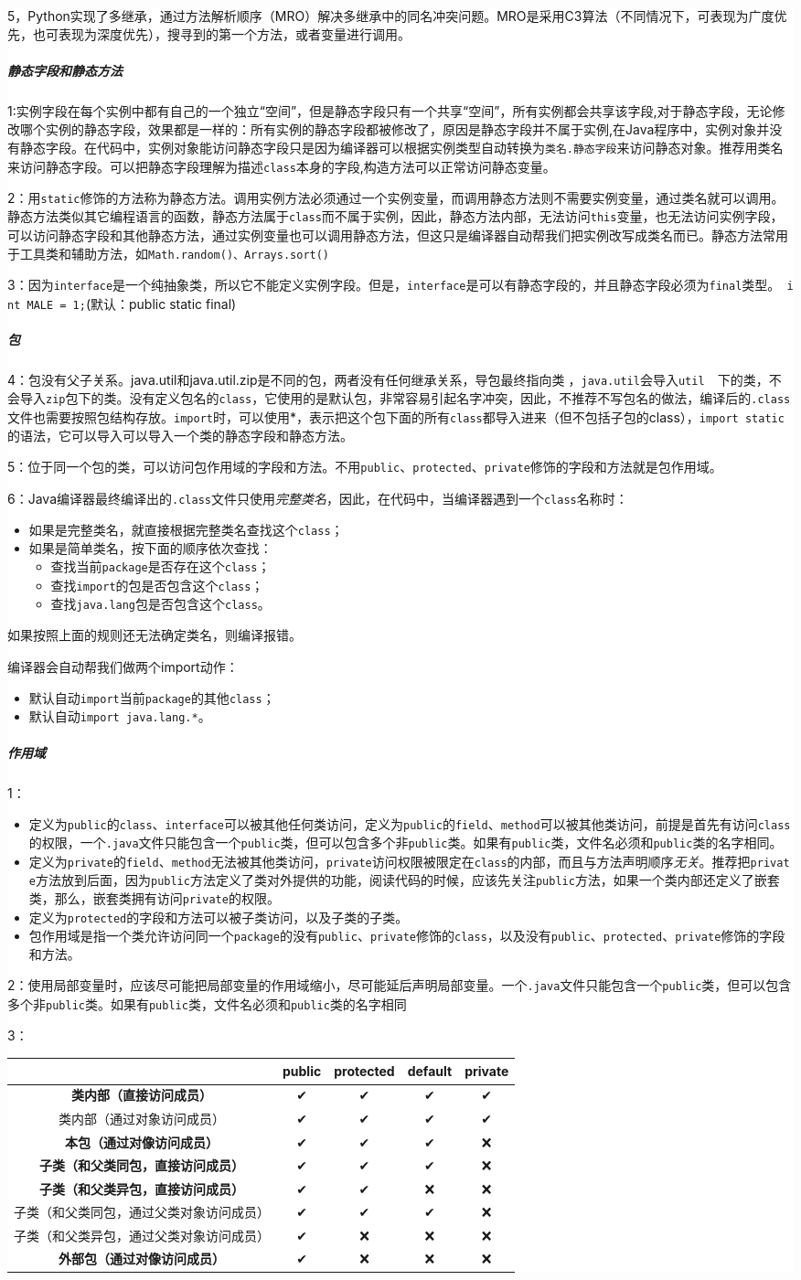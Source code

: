 5，Python实现了多继承，通过方法解析顺序（MRO）解决多继承中的同名冲突问题。MRO是采用C3算法（不同情况下，可表现为广度优先，也可表现为深度优先），搜寻到的第一个方法，或者变量进行调用。

#####  静态字段和静态方法

1:实例字段在每个实例中都有自己的一个独立“空间”，但是静态字段只有一个共享“空间”，所有实例都会共享该字段,对于静态字段，无论修改哪个实例的静态字段，效果都是一样的：所有实例的静态字段都被修改了，原因是静态字段并不属于实例,在Java程序中，实例对象并没有静态字段。在代码中，实例对象能访问静态字段只是因为编译器可以根据实例类型自动转换为`类名.静态字段`来访问静态对象。推荐用类名来访问静态字段。可以把静态字段理解为描述`class`本身的字段,构造方法可以正常访问静态变量。

2：用`static`修饰的方法称为静态方法。调用实例方法必须通过一个实例变量，而调用静态方法则不需要实例变量，通过类名就可以调用。静态方法类似其它编程语言的函数，静态方法属于`class`而不属于实例，因此，静态方法内部，无法访问`this`变量，也无法访问实例字段，可以访问静态字段和其他静态方法，通过实例变量也可以调用静态方法，但这只是编译器自动帮我们把实例改写成类名而已。静态方法常用于工具类和辅助方法，如`Math.random()、Arrays.sort()`

3：因为`interface`是一个纯抽象类，所以它不能定义实例字段。但是，`interface`是可以有静态字段的，并且静态字段必须为`final`类型。` int MALE = 1;`(默认：public static final)

#####  包

4：包没有父子关系。java.util和java.util.zip是不同的包，两者没有任何继承关系，导包最终指向类 ，`java.util`会导入`util	`下的类，不会导入`zip`包下的类。没有定义包名的`class`，它使用的是默认包，非常容易引起名字冲突，因此，不推荐不写包名的做法，编译后的`.class`文件也需要按照包结构存放。`import`时，可以使用*，表示把这个包下面的所有`class`都导入进来（但不包括子包的class），`import static`的语法，它可以导入可以导入一个类的静态字段和静态方法。

5：位于同一个包的类，可以访问包作用域的字段和方法。不用`public`、`protected`、`private`修饰的字段和方法就是包作用域。

6：Java编译器最终编译出的`.class`文件只使用*完整类名*，因此，在代码中，当编译器遇到一个`class`名称时：

- 如果是完整类名，就直接根据完整类名查找这个`class`；
- 如果是简单类名，按下面的顺序依次查找：
    - 查找当前`package`是否存在这个`class`；
    - 查找`import`的包是否包含这个`class`；
    - 查找`java.lang`包是否包含这个`class`。

如果按照上面的规则还无法确定类名，则编译报错。

编译器会自动帮我们做两个import动作：

- 默认自动`import`当前`package`的其他`class`；
- 默认自动`import java.lang.*`。

#####  作用域

1：

* 定义为`public`的`class`、`interface`可以被其他任何类访问，定义为`public`的`field`、`method`可以被其他类访问，前提是首先有访问`class`的权限，一个`.java`文件只能包含一个`public`类，但可以包含多个非`public`类。如果有`public`类，文件名必须和`public`类的名字相同。
* 定义为`private`的`field`、`method`无法被其他类访问，`private`访问权限被限定在`class`的内部，而且与方法声明顺序*无关*。推荐把`private`方法放到后面，因为`public`方法定义了类对外提供的功能，阅读代码的时候，应该先关注`public`方法，如果一个类内部还定义了嵌套类，那么，嵌套类拥有访问`private`的权限。
* 定义为`protected`的字段和方法可以被子类访问，以及子类的子类。
* 包作用域是指一个类允许访问同一个`package`的没有`public`、`private`修饰的`class`，以及没有`public`、`protected`、`private`修饰的字段和方法。

2：使用局部变量时，应该尽可能把局部变量的作用域缩小，尽可能延后声明局部变量。一个`.java`文件只能包含一个`public`类，但可以包含多个非`public`类。如果有`public`类，文件名必须和`public`类的名字相同

3：

|                                          | public | protected | default | private |
| :--------------------------------------: | :----: | :-------: | :-----: | :-----: |
|        **类内部（直接访问成员）**        |   ✔    |     ✔     |    ✔    |    ✔    |
|        类内部（通过对象访问成员）        |   ✔    |     ✔     |    ✔    |    ✔    |
|       **本包（通过对像访问成员）**       |   ✔    |     ✔     |    ✔    |    ❌    |
|   **子类（和父类同包，直接访问成员）**   |   ✔    |     ✔     |    ✔    |    ❌    |
|   **子类（和父类异包，直接访问成员）**   |   ✔    |     ✔     |    ❌    |    ❌    |
| 子类（和父类同包，通过父类对象访问成员） |   ✔    |     ✔     |    ✔    |    ❌    |
| 子类（和父类异包，通过父类对象访问成员） |   ✔    |     ❌     |    ❌    |    ❌    |
|      **外部包（通过对像访问成员）**      |   ✔    |     ❌     |    ❌    |    ❌    |
